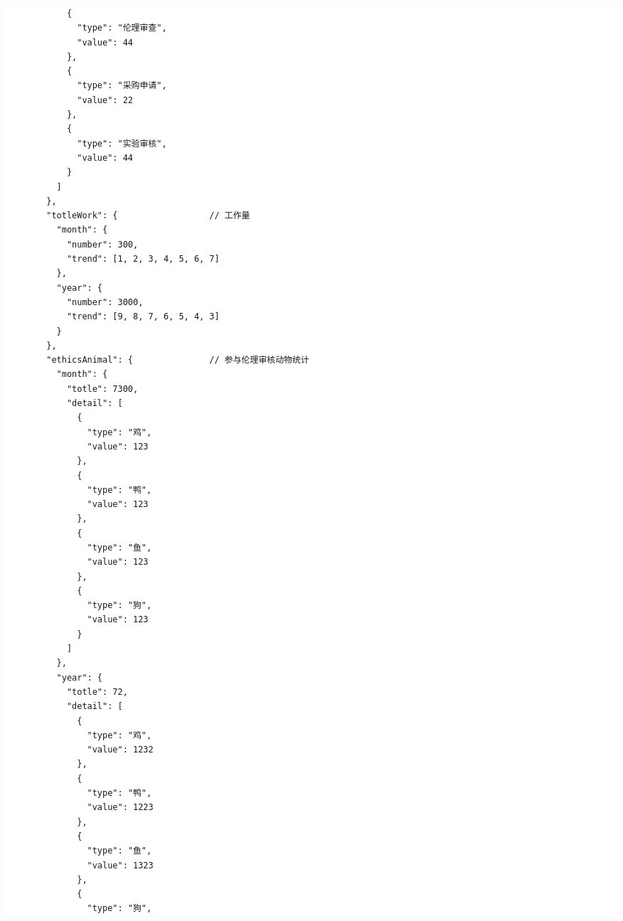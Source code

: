 ````text
            {
              "type": "伦理审查",
              "value": 44
            },
            {
              "type": "采购申请",
              "value": 22
            },
            {
              "type": "实验审核",
              "value": 44
            }
          ]
        },
        "totleWork": {                  // 工作量
          "month": {
            "number": 300,
            "trend": [1, 2, 3, 4, 5, 6, 7]
          },
          "year": {
            "number": 3000,
            "trend": [9, 8, 7, 6, 5, 4, 3]
          }
        },
        "ethicsAnimal": {               // 参与伦理审核动物统计
          "month": {
            "totle": 7300,
            "detail": [
              {
                "type": "鸡",
                "value": 123
              },
              {
                "type": "鸭",
                "value": 123
              },
              {
                "type": "鱼",
                "value": 123
              },
              {
                "type": "狗",
                "value": 123
              }
            ]
          },
          "year": {
            "totle": 72,
            "detail": [
              {
                "type": "鸡",
                "value": 1232
              },
              {
                "type": "鸭",
                "value": 1223
              },
              {
                "type": "鱼",
                "value": 1323
              },
              {
                "type": "狗",
````